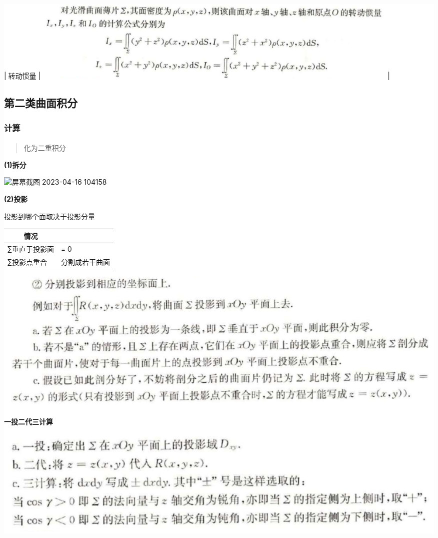 | 转动惯量       | <img src="_media/pic//image-20230415211255304.png" alt="image-20230415211255304" style="zoom:67%;" /> |



## 第二类曲面积分

### 计算

>化为二重积分

**(1)拆分**

![屏幕截图 2023-04-16 104158](_media/pic//%E5%B1%8F%E5%B9%95%E6%88%AA%E5%9B%BE%202023-04-16%20104158.png)

**(2)投影**

投影到哪个面取决于投影分量

| 情况               |                |
| ------------------ | -------------- |
| $\sum$垂直于投影面 | = 0            |
| $\sum$投影点重合   | 分割成若干曲面 |

![image-20230416104554974](_media/pic//image-20230416104554974.png)

#### 一投二代三计算

![image-20230416104842593](_media/pic//image-20230416104842593.png)
